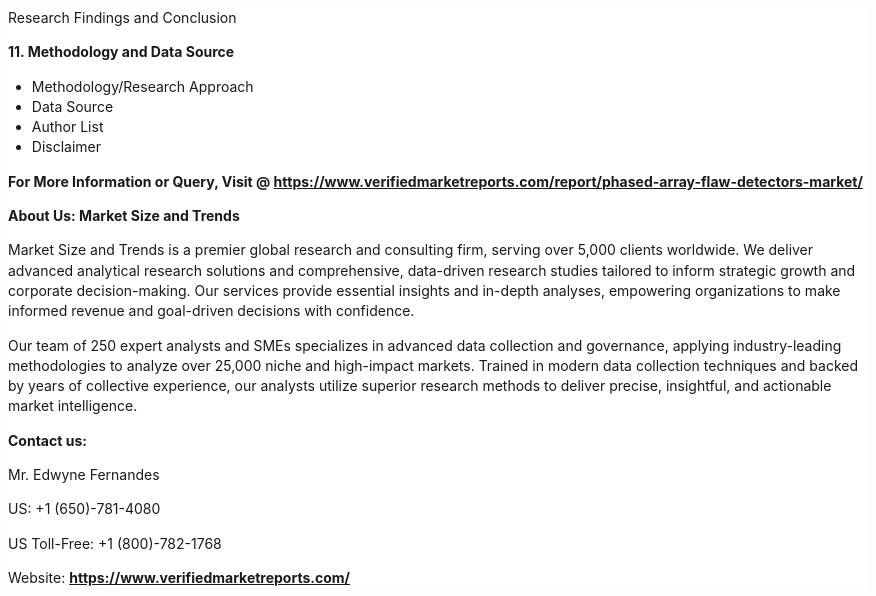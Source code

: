 Research Findings and Conclusion</strong></p><p><strong>11. Methodology and Data Source</strong></p><ul><li>Methodology/Research Approach</li><li>Data Source</li><li>Author List</li><li>Disclaimer</li></ul></p><p><strong>For More Information or Query, Visit @ <a href="https://www.verifiedmarketreports.com/report/phased-array-flaw-detectors-market/">https://www.verifiedmarketreports.com/report/phased-array-flaw-detectors-market/</a></strong></p><p><strong>About Us: Market Size and Trends</strong></p><p>Market Size and Trends is a premier global research and consulting firm, serving over 5,000 clients worldwide. We deliver advanced analytical research solutions and comprehensive, data-driven research studies tailored to inform strategic growth and corporate decision-making. Our services provide essential insights and in-depth analyses, empowering organizations to make informed revenue and goal-driven decisions with confidence.</p><p>Our team of 250 expert analysts and SMEs specializes in advanced data collection and governance, applying industry-leading methodologies to analyze over 25,000 niche and high-impact markets. Trained in modern data collection techniques and backed by years of collective experience, our analysts utilize superior research methods to deliver precise, insightful, and actionable market intelligence.</p><p><strong>Contact us:</strong></p><p>Mr. Edwyne Fernandes</p><p>US: +1 (650)-781-4080</p><p>US Toll-Free: +1 (800)-782-1768</p><p>Website: <strong><a href="https://www.verifiedmarketreports.com/">https://www.verifiedmarketreports.com/</a></strong></p>
